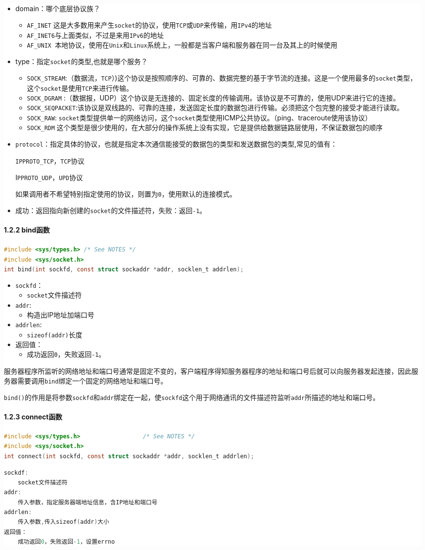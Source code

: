 - domain：哪个底层协议族？
  * `AF_INET` 这是大多数用来产生`socket`的协议，使用`TCP`或`UDP`来传输，用`IPv4`的地址
  * `AF_INET6`与上面类似，不过是来用`IPv6`的地址
  * `AF_UNIX `本地协议，使用在`Unix`和`Linux`系统上，一般都是当客户端和服务器在同一台及其上的时候使用

- type：指定`socket`的类型,也就是哪个服务？
  * `SOCK_STREAM`:（数据流，`TCP`）)这个协议是按照顺序的、可靠的、数据完整的基于字节流的连接。这是一个使用最多的`socket`类型，这个`socket`是使用`TCP`来进行传输。
  * `SOCK_DGRAM` :（数据报，UDP）这个协议是无连接的、固定长度的传输调用。该协议是不可靠的，使用UDP来进行它的连接。
  * `SOCK_SEQPACKET`:该协议是双线路的、可靠的连接，发送固定长度的数据包进行传输。必须把这个包完整的接受才能进行读取。
  * `SOCK_RAW`: `socket`类型提供单一的网络访问，这个`socket`类型使用ICMP公共协议。（ping、traceroute使用该协议）
  * `SOCK_RDM` 这个类型是很少使用的，在大部分的操作系统上没有实现，它是提供给数据链路层使用，不保证数据包的顺序

- `protocol`：指定具体的协议，也就是指定本次通信能接受的数据包的类型和发送数据包的类型,常见的值有：

	`IPPROTO_TCP`，`TCP`协议

	I`PPROTO_UDP`，`UPD`协议

	如果调用者不希望特别指定使用的协议，则置为`0`，使用默认的连接模式。
- 成功：返回指向新创建的`socket`的文件描述符，失败：返回`-1`。

#### 1.2.2 bind函数

```c
#include <sys/types.h> /* See NOTES */
#include <sys/socket.h>
int bind(int sockfd, const struct sockaddr *addr, socklen_t addrlen);
```
- `sockfd`：
	* `socket`文件描述符
- `addr`:
	* 构造出IP地址加端口号
- `addrlen`:
	* `sizeof(addr)`长度
- 返回值：
	* 成功返回`0`，失败返回`-1`。

服务器程序所监听的网络地址和端口号通常是固定不变的，客户端程序得知服务器程序的地址和端口号后就可以向服务器发起连接，因此服务器需要调用`bind`绑定一个固定的网络地址和端口号。

`bind()`的作用是将参数`sockfd`和`addr`绑定在一起，使`sockfd`这个用于网络通讯的文件描述符监听`addr`所描述的地址和端口号。

#### 1.2.3 connect函数

```c
#include <sys/types.h> 					/* See NOTES */
#include <sys/socket.h>
int connect(int sockfd, const struct sockaddr *addr, socklen_t addrlen);
```

```cpp
sockdf:
	socket文件描述符
addr:
	传入参数，指定服务器端地址信息，含IP地址和端口号
addrlen:
	传入参数,传入sizeof(addr)大小
返回值：
	成功返回0，失败返回-1，设置errno
```
